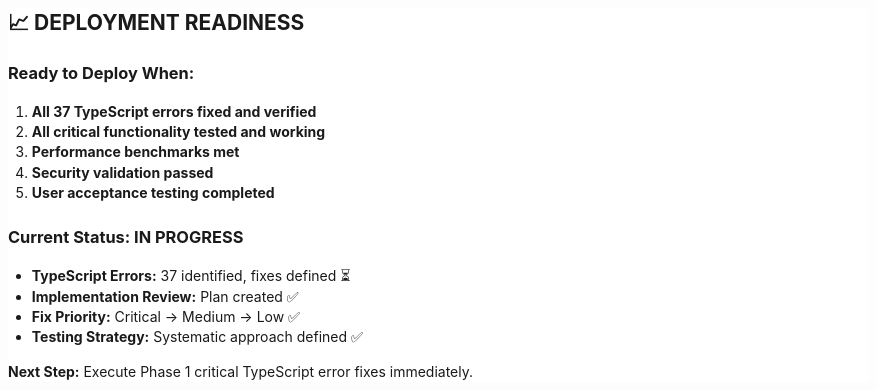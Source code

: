 
## 📈 **DEPLOYMENT READINESS**

### **Ready to Deploy When:**
1. **All 37 TypeScript errors fixed and verified**
2. **All critical functionality tested and working**
3. **Performance benchmarks met**
4. **Security validation passed**
5. **User acceptance testing completed**

### **Current Status: IN PROGRESS**
- **TypeScript Errors:** 37 identified, fixes defined ⏳
- **Implementation Review:** Plan created ✅
- **Fix Priority:** Critical → Medium → Low ✅
- **Testing Strategy:** Systematic approach defined ✅

**Next Step:** Execute Phase 1 critical TypeScript error fixes immediately.